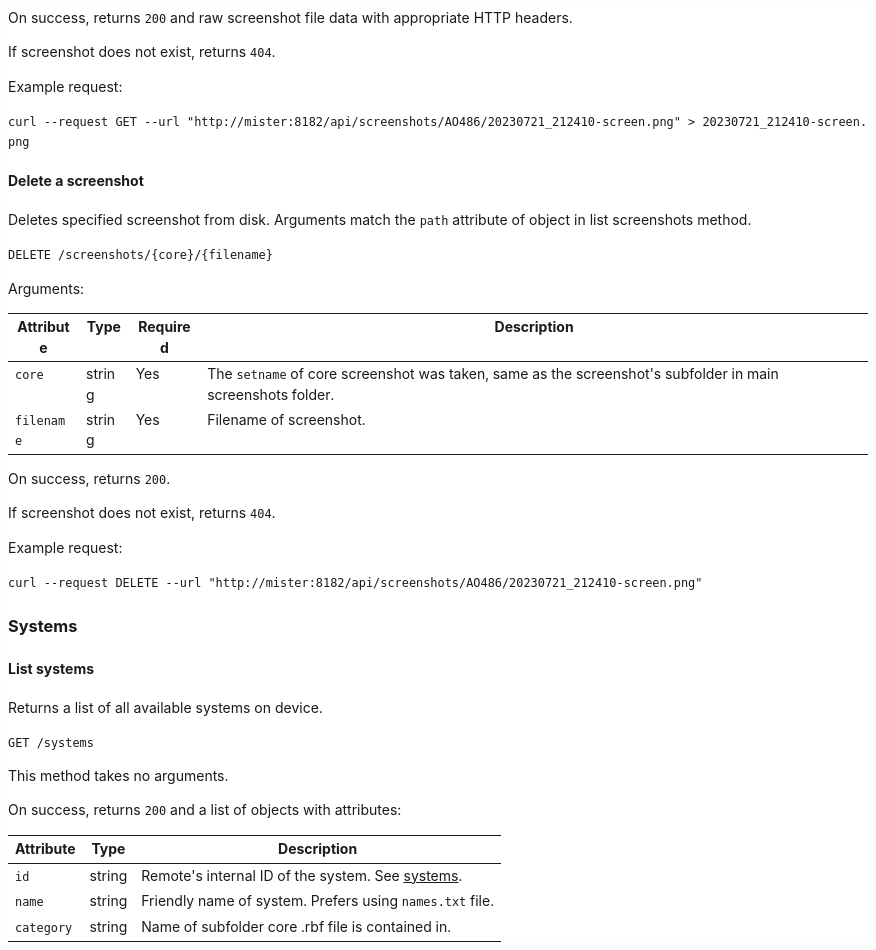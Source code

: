 On success, returns `200` and raw screenshot file data with appropriate HTTP headers.

If screenshot does not exist, returns `404`.

Example request:

```shell
curl --request GET --url "http://mister:8182/api/screenshots/AO486/20230721_212410-screen.png" > 20230721_212410-screen.png
```

#### Delete a screenshot

Deletes specified screenshot from disk. Arguments match the `path` attribute of object in list screenshots method.

```plaintext
DELETE /screenshots/{core}/{filename}
```

Arguments:

| Attribute  | Type   | Required | Description                                                                                                |
|------------|--------|----------|------------------------------------------------------------------------------------------------------------|
| `core`     | string | Yes      | The `setname` of core screenshot was taken, same as the screenshot's subfolder in main screenshots folder. |
| `filename` | string | Yes      | Filename of screenshot.                                                                                    |

On success, returns `200`.

If screenshot does not exist, returns `404`.

Example request:

```shell
curl --request DELETE --url "http://mister:8182/api/screenshots/AO486/20230721_212410-screen.png"
```

### Systems

#### List systems

Returns a list of all available systems on device.

```plaintext
GET /systems
```

This method takes no arguments.

On success, returns `200` and a list of objects with attributes:

| Attribute  | Type   | Description                                                              |
|------------|--------|--------------------------------------------------------------------------|
| `id`       | string | Remote's internal ID of the system. See [systems](systems.md). |
| `name`     | string | Friendly name of system. Prefers using `names.txt` file.                 |
| `category` | string | Name of subfolder core .rbf file is contained in.                        |
